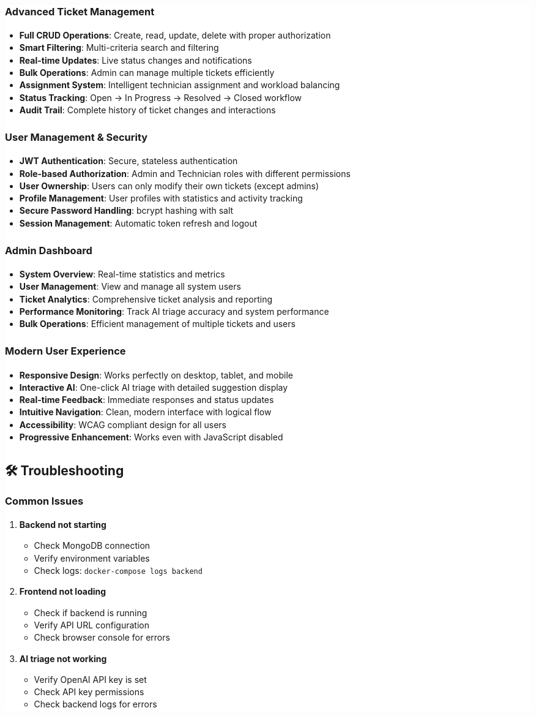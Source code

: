 ### Advanced Ticket Management
- **Full CRUD Operations**: Create, read, update, delete with proper authorization
- **Smart Filtering**: Multi-criteria search and filtering
- **Real-time Updates**: Live status changes and notifications
- **Bulk Operations**: Admin can manage multiple tickets efficiently
- **Assignment System**: Intelligent technician assignment and workload balancing
- **Status Tracking**: Open → In Progress → Resolved → Closed workflow
- **Audit Trail**: Complete history of ticket changes and interactions

### User Management & Security
- **JWT Authentication**: Secure, stateless authentication
- **Role-based Authorization**: Admin and Technician roles with different permissions
- **User Ownership**: Users can only modify their own tickets (except admins)
- **Profile Management**: User profiles with statistics and activity tracking
- **Secure Password Handling**: bcrypt hashing with salt
- **Session Management**: Automatic token refresh and logout

### Admin Dashboard
- **System Overview**: Real-time statistics and metrics
- **User Management**: View and manage all system users
- **Ticket Analytics**: Comprehensive ticket analysis and reporting
- **Performance Monitoring**: Track AI triage accuracy and system performance
- **Bulk Operations**: Efficient management of multiple tickets and users

### Modern User Experience
- **Responsive Design**: Works perfectly on desktop, tablet, and mobile
- **Interactive AI**: One-click AI triage with detailed suggestion display
- **Real-time Feedback**: Immediate responses and status updates
- **Intuitive Navigation**: Clean, modern interface with logical flow
- **Accessibility**: WCAG compliant design for all users
- **Progressive Enhancement**: Works even with JavaScript disabled

## 🛠️ Troubleshooting

### Common Issues

1. **Backend not starting**
   - Check MongoDB connection
   - Verify environment variables
   - Check logs: `docker-compose logs backend`

2. **Frontend not loading**
   - Check if backend is running
   - Verify API URL configuration
   - Check browser console for errors

3. **AI triage not working**
   - Verify OpenAI API key is set
   - Check API key permissions
   - Check backend logs for errors

